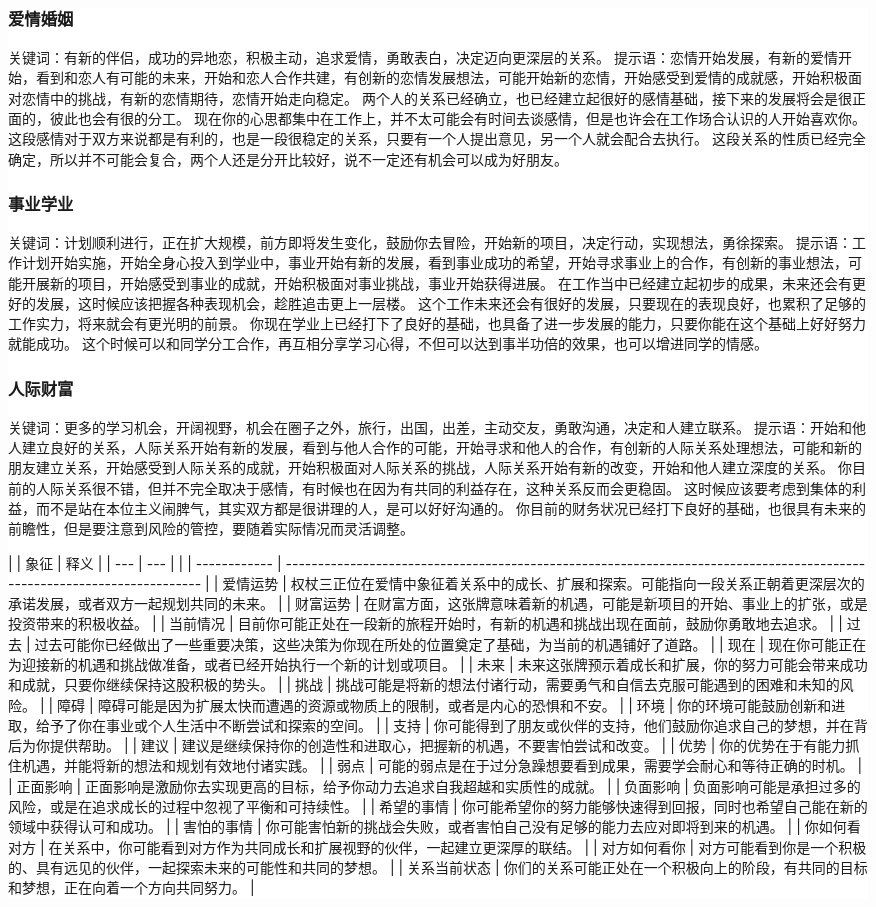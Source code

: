 ### 爱情婚姻
关键词：有新的伴侣，成功的异地恋，积极主动，追求爱情，勇敢表白，决定迈向更深层的关系。
提示语：恋情开始发展，有新的爱情开始，看到和恋人有可能的未来，开始和恋人合作共建，有创新的恋情发展想法，可能开始新的恋情，开始感受到爱情的成就感，开始积极面对恋情中的挑战，有新的恋情期待，恋情开始走向稳定。
两个人的关系已经确立，也已经建立起很好的感情基础，接下来的发展将会是很正面的，彼此也会有很的分工。
现在你的心思都集中在工作上，并不太可能会有时间去谈感情，但是也许会在工作场合认识的人开始喜欢你。
这段感情对于双方来说都是有利的，也是一段很稳定的关系，只要有一个人提出意见，另一个人就会配合去执行。
这段关系的性质已经完全确定，所以并不可能会复合，两个人还是分开比较好，说不一定还有机会可以成为好朋友。

### 事业学业
关键词：计划顺利进行，正在扩大规模，前方即将发生变化，鼓励你去冒险，开始新的项目，决定行动，实现想法，勇徐探索。
提示语：工作计划开始实施，开始全身心投入到学业中，事业开始有新的发展，看到事业成功的希望，开始寻求事业上的合作，有创新的事业想法，可能开展新的项目，开始感受到事业的成就，开始积极面对事业挑战，事业开始获得进展。
在工作当中已经建立起初步的成果，未来还会有更好的发展，这时候应该把握各种表现机会，趁胜追击更上一层楼。
这个工作未来还会有很好的发展，只要现在的表现良好，也累积了足够的工作实力，将来就会有更光明的前景。
你现在学业上已经打下了良好的基础，也具备了进一步发展的能力，只要你能在这个基础上好好努力就能成功。
这个时候可以和同学分工合作，再互相分享学习心得，不但可以达到事半功倍的效果，也可以增进同学的情感。

### 人际财富
关键词：更多的学习机会，开阔视野，机会在圈子之外，旅行，出国，出差，主动交友，勇敢沟通，决定和人建立联系。
提示语：开始和他人建立良好的关系，人际关系开始有新的发展，看到与他人合作的可能，开始寻求和他人的合作，有创新的人际关系处理想法，可能和新的朋友建立关系，开始感受到人际关系的成就，开始积极面对人际关系的挑战，人际关系开始有新的改变，开始和他人建立深度的关系。
你目前的人际关系很不错，但并不完全取决于感情，有时候也在因为有共同的利益存在，这种关系反而会更稳固。
这时候应该要考虑到集体的利益，而不是站在本位主义闹脾气，其实双方都是很讲理的人，是可以好好沟通的。
你目前的财务状况已经打下良好的基础，也很具有未来的前瞻性，但是要注意到风险的管控，要随着实际情况而灵活调整。

| | 象征 | 释义 |
| --- | --- |                                                                                                                     |
| ------------ | ------------------------------------------------------------------------------------------------------------------------ |
| 爱情运势     | 权杖三正位在爱情中象征着关系中的成长、扩展和探索。可能指向一段关系正朝着更深层次的承诺发展，或者双方一起规划共同的未来。 |
| 财富运势     | 在财富方面，这张牌意味着新的机遇，可能是新项目的开始、事业上的扩张，或是投资带来的积极收益。                             |
| 当前情况     | 目前你可能正处在一段新的旅程开始时，有新的机遇和挑战出现在面前，鼓励你勇敢地去追求。                                     |
| 过去         | 过去可能你已经做出了一些重要决策，这些决策为你现在所处的位置奠定了基础，为当前的机遇铺好了道路。                         |
| 现在         | 现在你可能正在为迎接新的机遇和挑战做准备，或者已经开始执行一个新的计划或项目。                                           |
| 未来         | 未来这张牌预示着成长和扩展，你的努力可能会带来成功和成就，只要你继续保持这股积极的势头。                                 |
| 挑战         | 挑战可能是将新的想法付诸行动，需要勇气和自信去克服可能遇到的困难和未知的风险。                                           |
| 障碍         | 障碍可能是因为扩展太快而遭遇的资源或物质上的限制，或者是内心的恐惧和不安。                                               |
| 环境         | 你的环境可能鼓励创新和进取，给予了你在事业或个人生活中不断尝试和探索的空间。                                             |
| 支持         | 你可能得到了朋友或伙伴的支持，他们鼓励你追求自己的梦想，并在背后为你提供帮助。                                           |
| 建议         | 建议是继续保持你的创造性和进取心，把握新的机遇，不要害怕尝试和改变。                                                     |
| 优势         | 你的优势在于有能力抓住机遇，并能将新的想法和规划有效地付诸实践。                                                         |
| 弱点         | 可能的弱点是在于过分急躁想要看到成果，需要学会耐心和等待正确的时机。                                                     |
| 正面影响     | 正面影响是激励你去实现更高的目标，给予你动力去追求自我超越和实质性的成就。                                               |
| 负面影响     | 负面影响可能是承担过多的风险，或是在追求成长的过程中忽视了平衡和可持续性。                                               |
| 希望的事情   | 你可能希望你的努力能够快速得到回报，同时也希望自己能在新的领域中获得认可和成功。                                         |
| 害怕的事情   | 你可能害怕新的挑战会失败，或者害怕自己没有足够的能力去应对即将到来的机遇。                                               |
| 你如何看对方 | 在关系中，你可能看到对方作为共同成长和扩展视野的伙伴，一起建立更深厚的联结。                                             |
| 对方如何看你 | 对方可能看到你是一个积极的、具有远见的伙伴，一起探索未来的可能性和共同的梦想。                                           |
| 关系当前状态 | 你们的关系可能正处在一个积极向上的阶段，有共同的目标和梦想，正在向着一个方向共同努力。                                   |